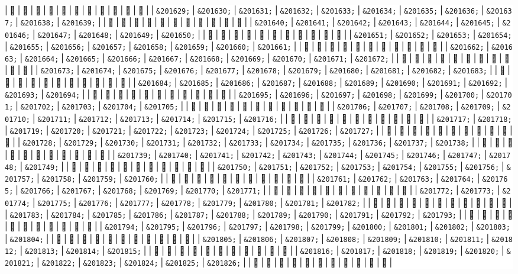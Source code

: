 | &#201629; | &#201630; | &#201631; | &#201632; | &#201633; | &#201634; | &#201635; | &#201636; | &#201637; | &#201638; | &#201639; | 
| `&201629;` | `&201630;` | `&201631;` | `&201632;` | `&201633;` | `&201634;` | `&201635;` | `&201636;` | `&201637;` | `&201638;` | `&201639;` | 
| &#201640; | &#201641; | &#201642; | &#201643; | &#201644; | &#201645; | &#201646; | &#201647; | &#201648; | &#201649; | &#201650; | 
| `&201640;` | `&201641;` | `&201642;` | `&201643;` | `&201644;` | `&201645;` | `&201646;` | `&201647;` | `&201648;` | `&201649;` | `&201650;` | 
| &#201651; | &#201652; | &#201653; | &#201654; | &#201655; | &#201656; | &#201657; | &#201658; | &#201659; | &#201660; | &#201661; | 
| `&201651;` | `&201652;` | `&201653;` | `&201654;` | `&201655;` | `&201656;` | `&201657;` | `&201658;` | `&201659;` | `&201660;` | `&201661;` | 
| &#201662; | &#201663; | &#201664; | &#201665; | &#201666; | &#201667; | &#201668; | &#201669; | &#201670; | &#201671; | &#201672; | 
| `&201662;` | `&201663;` | `&201664;` | `&201665;` | `&201666;` | `&201667;` | `&201668;` | `&201669;` | `&201670;` | `&201671;` | `&201672;` | 
| &#201673; | &#201674; | &#201675; | &#201676; | &#201677; | &#201678; | &#201679; | &#201680; | &#201681; | &#201682; | &#201683; | 
| `&201673;` | `&201674;` | `&201675;` | `&201676;` | `&201677;` | `&201678;` | `&201679;` | `&201680;` | `&201681;` | `&201682;` | `&201683;` | 
| &#201684; | &#201685; | &#201686; | &#201687; | &#201688; | &#201689; | &#201690; | &#201691; | &#201692; | &#201693; | &#201694; | 
| `&201684;` | `&201685;` | `&201686;` | `&201687;` | `&201688;` | `&201689;` | `&201690;` | `&201691;` | `&201692;` | `&201693;` | `&201694;` | 
| &#201695; | &#201696; | &#201697; | &#201698; | &#201699; | &#201700; | &#201701; | &#201702; | &#201703; | &#201704; | &#201705; | 
| `&201695;` | `&201696;` | `&201697;` | `&201698;` | `&201699;` | `&201700;` | `&201701;` | `&201702;` | `&201703;` | `&201704;` | `&201705;` | 
| &#201706; | &#201707; | &#201708; | &#201709; | &#201710; | &#201711; | &#201712; | &#201713; | &#201714; | &#201715; | &#201716; | 
| `&201706;` | `&201707;` | `&201708;` | `&201709;` | `&201710;` | `&201711;` | `&201712;` | `&201713;` | `&201714;` | `&201715;` | `&201716;` | 
| &#201717; | &#201718; | &#201719; | &#201720; | &#201721; | &#201722; | &#201723; | &#201724; | &#201725; | &#201726; | &#201727; | 
| `&201717;` | `&201718;` | `&201719;` | `&201720;` | `&201721;` | `&201722;` | `&201723;` | `&201724;` | `&201725;` | `&201726;` | `&201727;` | 
| &#201728; | &#201729; | &#201730; | &#201731; | &#201732; | &#201733; | &#201734; | &#201735; | &#201736; | &#201737; | &#201738; | 
| `&201728;` | `&201729;` | `&201730;` | `&201731;` | `&201732;` | `&201733;` | `&201734;` | `&201735;` | `&201736;` | `&201737;` | `&201738;` | 
| &#201739; | &#201740; | &#201741; | &#201742; | &#201743; | &#201744; | &#201745; | &#201746; | &#201747; | &#201748; | &#201749; | 
| `&201739;` | `&201740;` | `&201741;` | `&201742;` | `&201743;` | `&201744;` | `&201745;` | `&201746;` | `&201747;` | `&201748;` | `&201749;` | 
| &#201750; | &#201751; | &#201752; | &#201753; | &#201754; | &#201755; | &#201756; | &#201757; | &#201758; | &#201759; | &#201760; | 
| `&201750;` | `&201751;` | `&201752;` | `&201753;` | `&201754;` | `&201755;` | `&201756;` | `&201757;` | `&201758;` | `&201759;` | `&201760;` | 
| &#201761; | &#201762; | &#201763; | &#201764; | &#201765; | &#201766; | &#201767; | &#201768; | &#201769; | &#201770; | &#201771; | 
| `&201761;` | `&201762;` | `&201763;` | `&201764;` | `&201765;` | `&201766;` | `&201767;` | `&201768;` | `&201769;` | `&201770;` | `&201771;` | 
| &#201772; | &#201773; | &#201774; | &#201775; | &#201776; | &#201777; | &#201778; | &#201779; | &#201780; | &#201781; | &#201782; | 
| `&201772;` | `&201773;` | `&201774;` | `&201775;` | `&201776;` | `&201777;` | `&201778;` | `&201779;` | `&201780;` | `&201781;` | `&201782;` | 
| &#201783; | &#201784; | &#201785; | &#201786; | &#201787; | &#201788; | &#201789; | &#201790; | &#201791; | &#201792; | &#201793; | 
| `&201783;` | `&201784;` | `&201785;` | `&201786;` | `&201787;` | `&201788;` | `&201789;` | `&201790;` | `&201791;` | `&201792;` | `&201793;` | 
| &#201794; | &#201795; | &#201796; | &#201797; | &#201798; | &#201799; | &#201800; | &#201801; | &#201802; | &#201803; | &#201804; | 
| `&201794;` | `&201795;` | `&201796;` | `&201797;` | `&201798;` | `&201799;` | `&201800;` | `&201801;` | `&201802;` | `&201803;` | `&201804;` | 
| &#201805; | &#201806; | &#201807; | &#201808; | &#201809; | &#201810; | &#201811; | &#201812; | &#201813; | &#201814; | &#201815; | 
| `&201805;` | `&201806;` | `&201807;` | `&201808;` | `&201809;` | `&201810;` | `&201811;` | `&201812;` | `&201813;` | `&201814;` | `&201815;` | 
| &#201816; | &#201817; | &#201818; | &#201819; | &#201820; | &#201821; | &#201822; | &#201823; | &#201824; | &#201825; | &#201826; | 
| `&201816;` | `&201817;` | `&201818;` | `&201819;` | `&201820;` | `&201821;` | `&201822;` | `&201823;` | `&201824;` | `&201825;` | `&201826;` | 
| &#201827; | &#201828; | &#201829; | &#201830; | &#201831; | &#201832; | &#201833; | &#201834; | &#201835; | &#201836; | &#201837; | 